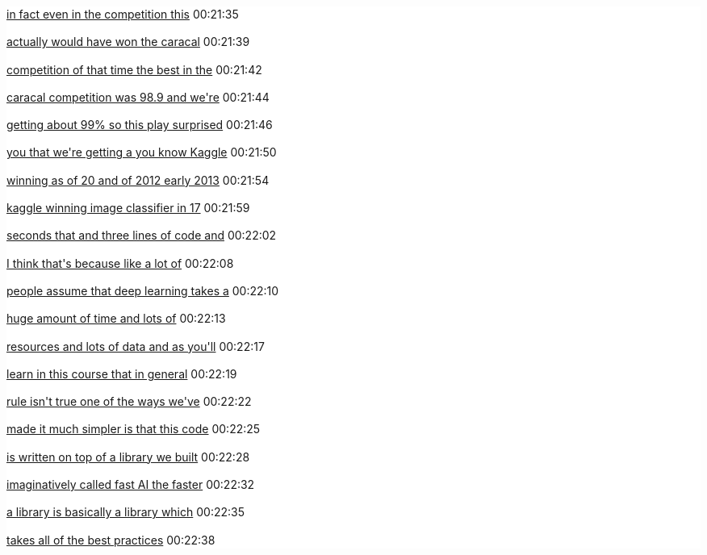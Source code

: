 [in fact even in the competition this](https://www.youtube.com/watch?v=IPBSB1HLNLo#t=00h21m35s)
00:21:35

[actually would have won the caracal](https://www.youtube.com/watch?v=IPBSB1HLNLo#t=00h21m39s)
00:21:39

[competition of that time the best in the](https://www.youtube.com/watch?v=IPBSB1HLNLo#t=00h21m42s)
00:21:42

[caracal competition was 98.9 and we're](https://www.youtube.com/watch?v=IPBSB1HLNLo#t=00h21m44s)
00:21:44

[getting about 99% so this play surprised](https://www.youtube.com/watch?v=IPBSB1HLNLo#t=00h21m46s)
00:21:46

[you that we're getting a you know Kaggle](https://www.youtube.com/watch?v=IPBSB1HLNLo#t=00h21m50s)
00:21:50

[winning as of 20 and of 2012 early 2013](https://www.youtube.com/watch?v=IPBSB1HLNLo#t=00h21m54s)
00:21:54

[kaggle winning image classifier in 17](https://www.youtube.com/watch?v=IPBSB1HLNLo#t=00h21m59s)
00:21:59

[seconds that and three lines of code and](https://www.youtube.com/watch?v=IPBSB1HLNLo#t=00h22m02s)
00:22:02

[I think that's because like a lot of](https://www.youtube.com/watch?v=IPBSB1HLNLo#t=00h22m08s)
00:22:08

[people assume that deep learning takes a](https://www.youtube.com/watch?v=IPBSB1HLNLo#t=00h22m10s)
00:22:10

[huge amount of time and lots of](https://www.youtube.com/watch?v=IPBSB1HLNLo#t=00h22m13s)
00:22:13

[resources and lots of data and as you'll](https://www.youtube.com/watch?v=IPBSB1HLNLo#t=00h22m17s)
00:22:17

[learn in this course that in general](https://www.youtube.com/watch?v=IPBSB1HLNLo#t=00h22m19s)
00:22:19

[rule isn't true one of the ways we've](https://www.youtube.com/watch?v=IPBSB1HLNLo#t=00h22m22s)
00:22:22

[made it much simpler is that this code](https://www.youtube.com/watch?v=IPBSB1HLNLo#t=00h22m25s)
00:22:25

[is written on top of a library we built](https://www.youtube.com/watch?v=IPBSB1HLNLo#t=00h22m28s)
00:22:28

[imaginatively called fast AI the faster](https://www.youtube.com/watch?v=IPBSB1HLNLo#t=00h22m32s)
00:22:32

[a library is basically a library which](https://www.youtube.com/watch?v=IPBSB1HLNLo#t=00h22m35s)
00:22:35

[takes all of the best practices](https://www.youtube.com/watch?v=IPBSB1HLNLo#t=00h22m38s)
00:22:38
